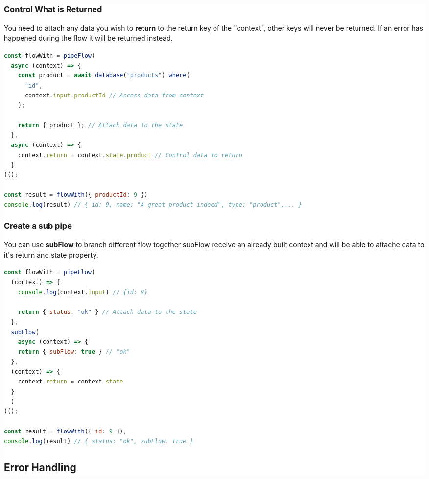 ### Control What is Returned

You need to attach any data you wish to **return** to the return key of the "context", other keys will never be returned.
If an error has happened during the flow it will be returned instead.

```js
const flowWith = pipeFlow(
  async (context) => {
    const product = await database("products").where(
      "id",
      context.input.productId // Access data from context
    );

    return { product }; // Attach data to the state
  },
  async (context) => {
    context.return = context.state.product // Control data to return
  }
)();

const result = flowWith({ productId: 9 })
console.log(result) // { id: 9, name: "A great product indeed", type: "product",... }
```

### Create a sub pipe

You can use **subFlow** to branch different flow together subFlow receive an already built context and will be able to attache data to it's return and state property.

```js
const flowWith = pipeFlow(
  (context) => {
    console.log(context.input) // {id: 9}

    return { status: "ok" } // Attach data to the state
  },
  subFlow(
    async (context) => {
    return { subFlow: true } // "ok"
  },
  (context) => {
    context.return = context.state
  }
  )
)();

const result = flowWith({ id: 9 });
console.log(result) // { status: "ok", subFlow: true }
```


## Error Handling
